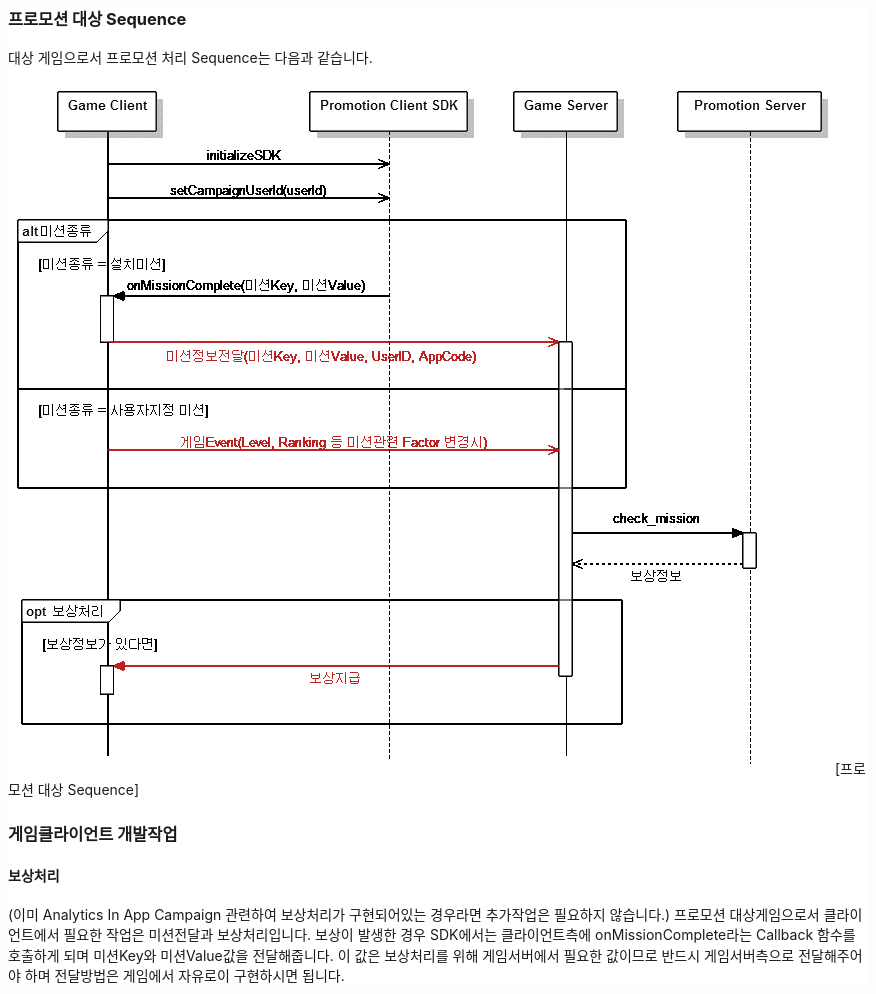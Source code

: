 ### 프로모션 대상 Sequence

대상 게임으로서 프로모션 처리 Sequence는 다음과 같습니다.


![프로모션 대상 Sequence](https://raw.githubusercontent.com/ToastAnalytics/ToastAnalytics_EN/master/docs/Developer/images/promotion_target_sequence.png)
[프로모션 대상 Sequence]


### 게임클라이언트 개발작업

#### 보상처리

(이미 Analytics In App Campaign 관련하여 보상처리가 구현되어있는 경우라면 추가작업은 필요하지 않습니다.)
프로모션 대상게임으로서 클라이언트에서 필요한 작업은 미션전달과 보상처리입니다.
보상이 발생한 경우 SDK에서는 클라이언트측에 onMissionComplete라는 Callback 함수를 호출하게 되며 미션Key와 미션Value값을 전달해줍니다.
이 값은 보상처리를 위해 게임서버에서 필요한 값이므로 반드시 게임서버측으로 전달해주어야 하며 전달방법은 게임에서 자유로이 구현하시면 됩니다.
